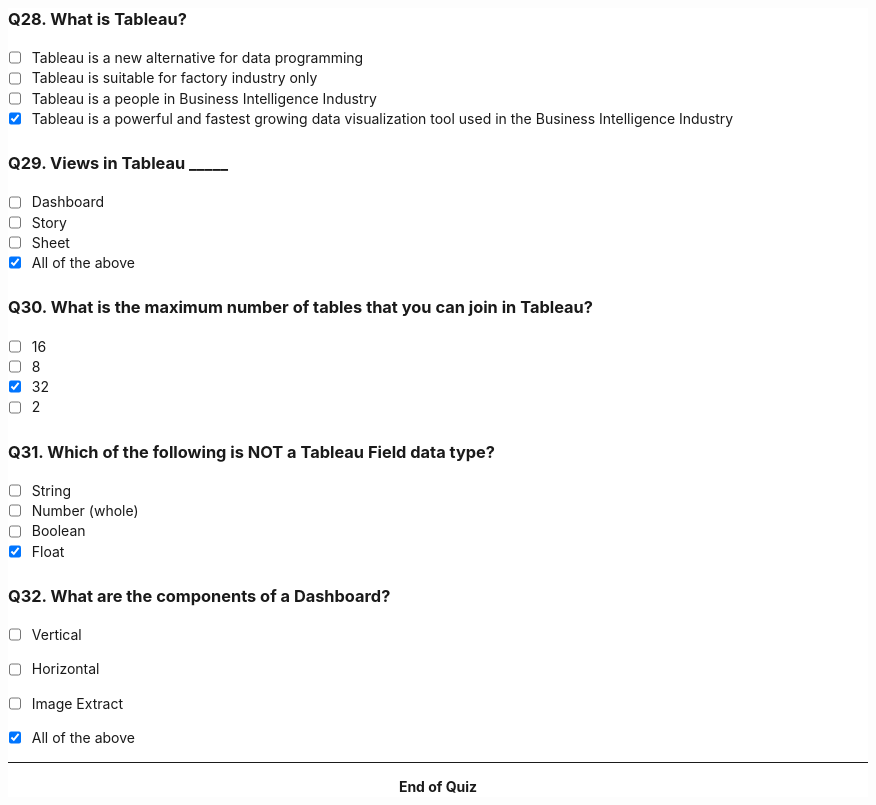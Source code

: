### Q28. What is Tableau?

- [ ] Tableau is a new alternative for data programming
- [ ] Tableau is suitable for factory industry only
- [ ] Tableau is a people in Business Intelligence Industry
- [x] Tableau is a powerful and fastest growing data visualization tool used in the Business Intelligence Industry

### Q29. Views in Tableau _____

- [ ] Dashboard
- [ ] Story
- [ ] Sheet
- [x] All of the above

### Q30. What is the maximum number of tables that you can join in Tableau?

- [ ] 16
- [ ] 8
- [x] 32
- [ ] 2

### Q31. Which of the following is NOT a Tableau Field data type?

- [ ] String
- [ ] Number (whole)
- [ ] Boolean
- [x] Float

### Q32. What are the components of a Dashboard?

- [ ] Vertical
- [ ] Horizontal
- [ ] Image Extract
- [x] All of the above


***

<center> <strong>End of Quiz</strong> </center>